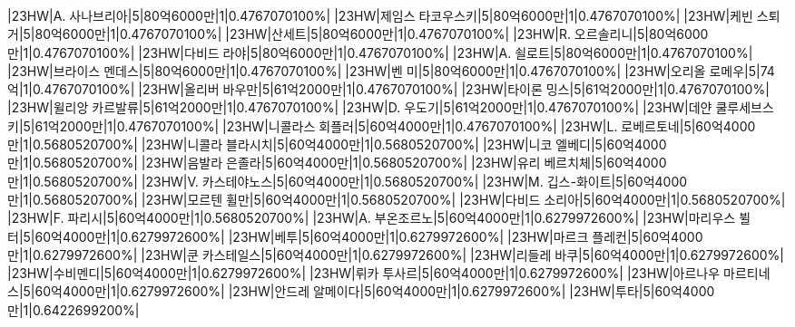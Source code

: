 |23HW|A. 사나브리아|5|80억6000만|1|0.4767070100%|
|23HW|제임스 타코우스키|5|80억6000만|1|0.4767070100%|
|23HW|케빈 스퇴거|5|80억6000만|1|0.4767070100%|
|23HW|산세트|5|80억6000만|1|0.4767070100%|
|23HW|R. 오르솔리니|5|80억6000만|1|0.4767070100%|
|23HW|다비드 라야|5|80억6000만|1|0.4767070100%|
|23HW|A. 쇨로트|5|80억6000만|1|0.4767070100%|
|23HW|브라이스 멘데스|5|80억6000만|1|0.4767070100%|
|23HW|벤 미|5|80억6000만|1|0.4767070100%|
|23HW|오리올 로메우|5|74억|1|0.4767070100%|
|23HW|올리버 바우만|5|61억2000만|1|0.4767070100%|
|23HW|타이론 밍스|5|61억2000만|1|0.4767070100%|
|23HW|윌리앙 카르발류|5|61억2000만|1|0.4767070100%|
|23HW|D. 우도기|5|61억2000만|1|0.4767070100%|
|23HW|데얀 쿨루세브스키|5|61억2000만|1|0.4767070100%|
|23HW|니콜라스 회플러|5|60억4000만|1|0.4767070100%|
|23HW|L. 로베르토네|5|60억4000만|1|0.5680520700%|
|23HW|니콜라 블라시치|5|60억4000만|1|0.5680520700%|
|23HW|니코 엘베디|5|60억4000만|1|0.5680520700%|
|23HW|음발라 은졸라|5|60억4000만|1|0.5680520700%|
|23HW|유리 베르치체|5|60억4000만|1|0.5680520700%|
|23HW|V. 카스테야노스|5|60억4000만|1|0.5680520700%|
|23HW|M. 깁스-화이트|5|60억4000만|1|0.5680520700%|
|23HW|모르텐 휠만|5|60억4000만|1|0.5680520700%|
|23HW|다비드 소리아|5|60억4000만|1|0.5680520700%|
|23HW|F. 파리시|5|60억4000만|1|0.5680520700%|
|23HW|A. 부온조르노|5|60억4000만|1|0.6279972600%|
|23HW|마리우스 뷜터|5|60억4000만|1|0.6279972600%|
|23HW|베투|5|60억4000만|1|0.6279972600%|
|23HW|마르크 플레컨|5|60억4000만|1|0.6279972600%|
|23HW|쿤 카스테일스|5|60억4000만|1|0.6279972600%|
|23HW|리들레 바쿠|5|60억4000만|1|0.6279972600%|
|23HW|수비멘디|5|60억4000만|1|0.6279972600%|
|23HW|뤼카 투사르|5|60억4000만|1|0.6279972600%|
|23HW|아르나우 마르티네스|5|60억4000만|1|0.6279972600%|
|23HW|안드레 알메이다|5|60억4000만|1|0.6279972600%|
|23HW|투타|5|60억4000만|1|0.6422699200%|